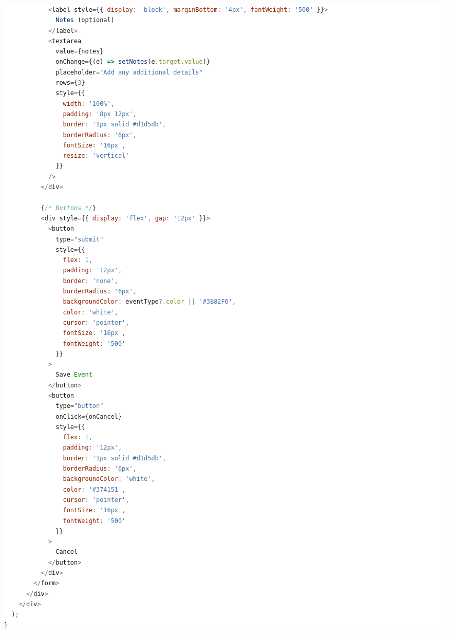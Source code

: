 ```javascript
            <label style={{ display: 'block', marginBottom: '4px', fontWeight: '500' }}>
              Notes (optional)
            </label>
            <textarea
              value={notes}
              onChange={(e) => setNotes(e.target.value)}
              placeholder="Add any additional details"
              rows={3}
              style={{
                width: '100%',
                padding: '8px 12px',
                border: '1px solid #d1d5db',
                borderRadius: '6px',
                fontSize: '16px',
                resize: 'vertical'
              }}
            />
          </div>

          {/* Buttons */}
          <div style={{ display: 'flex', gap: '12px' }}>
            <button
              type="submit"
              style={{
                flex: 1,
                padding: '12px',
                border: 'none',
                borderRadius: '6px',
                backgroundColor: eventType?.color || '#3B82F6',
                color: 'white',
                cursor: 'pointer',
                fontSize: '16px',
                fontWeight: '500'
              }}
            >
              Save Event
            </button>
            <button
              type="button"
              onClick={onCancel}
              style={{
                flex: 1,
                padding: '12px',
                border: '1px solid #d1d5db',
                borderRadius: '6px',
                backgroundColor: 'white',
                color: '#374151',
                cursor: 'pointer',
                fontSize: '16px',
                fontWeight: '500'
              }}
            >
              Cancel
            </button>
          </div>
        </form>
      </div>
    </div>
  );
}
```
